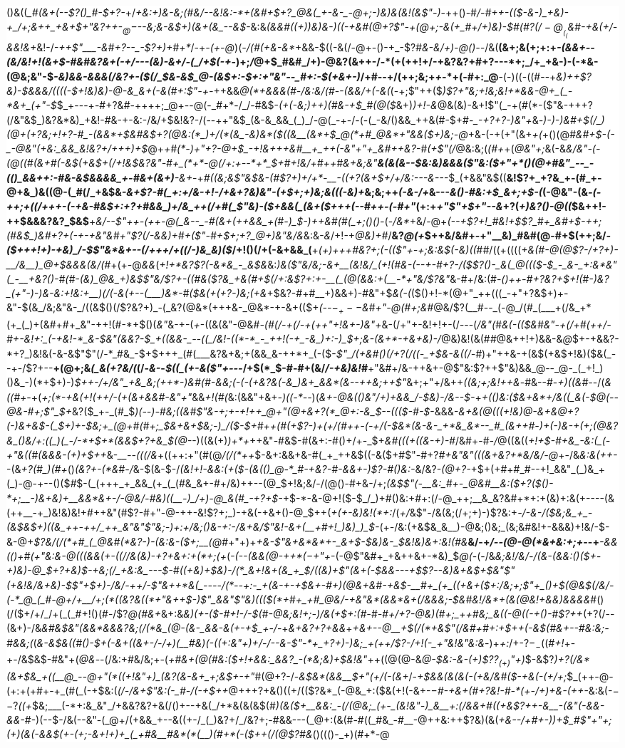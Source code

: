 ()&((*_#(&+(--$?()_#-$+?-*+/_+&:+)&-&;(#&/--&!&:-*+(&#+$+?_@&(_+-&-_-@+;-)&)&(&!(&$"-)_-++()-#_/-#++-(($-&-)_+&)-+_/+;&++_+&+$+"&?++-$_@-$--&;&-&$+)(&+(&_--&$_-&:&*(&&#((+)_)&)&_-)((-+&#(@+?$"-+(@+;-&(+_#+/+)&)-$_#(#$?(/-@__(_($_&_#-+&(+/-&&!_&+*&!-/_-++$"___-&#+?--_-$?+)+#+*_/-+_-(+-@_)(_-/(#(+&-&*_+&&-$((-&(/-@+-()-+_-$?_#&-&/+)-@()--_/&(__(&+;&(+;+:+_-(&&+*--(*&/&!+!(&+$-#&#&?&+(-+/---(&)-&+/-(_/+$(-+_-)+;_/_@+$_#&#_/+)-@&?(&++-/-*(+(++!+/-+&?&?+#+?---*+;_/+_+&-)-(-*&-(@&;&"-$_-&)&&-&&&(/&?+-($(/_$&-&$_@-(&$+:-$+:+"&"--_#+:-$(+&+-)_/+#--+/(++;&;+_+_-*+(-#+:_@__-(-)((-((#--+_&)++$?&)-$&&&/((((-$+!&)&)-@-&_&+(-&(#+:$"-+-_++&&_@(*+&&&(#-/&:&/(#_-_-(&&/+(-&(_(-+;$"++($_)$?+"&;+!&;&!+*&&-@+_(_-*&+_(+"-$_$_+---+-#+?&#-++++;_@+--@(-_#+*-/_/-#&$-*(+(-&;_)_++)(#&-+*_$_#(@($_&+)_)+!-&_@&(&)-&+!$"(_-+(#(*-($"&-+++?(/&"&$_)&?&*&)_+&!-#&-+-&:-/&/+$&!&?-/(--++"&$_(&-&_&&_(_)_/-@(_-+-/-(-(_-&/()&&_++&(#-$+#-*_-+?+?-)&"+*&_-)-)-)&#+$(/_)(@+(+?&;+!+?-#_-(&&*+$&#&$+?(@&:(*_)+/(*(&_-&)&*($((&__(&*+$_@(*+#_@&*+"&&($+)&;-@_+&-(-+(+"(&+_+(_+()(@_#&#+$-(-_-@&"(+&:_&&_&!&?+/+++)+$_@+_+#(*-)+"+?-@+$_-+!&+++&#__+_++(-&"+"+_&#++&?-#(+$"(/_@&:&;(*(#+*+(_@&"+;_&(-&*&/&"-(-$(@($(#(&+#(-&$(+&$+$($_/+!&$&?&"-#+_(*+*-@(/+:+--*+*_$+#+!&/+#+_+#&+&;&"__&_(&(&--_$&:&)&&&($"&:($+"+*()(@+#&"_--_-(()_&&++:-#&-&$&&&&_+-#&+(&+)__-&+*-+_#((&;&*$"&$&-(#$?+)+/+*-__-((+?(&+$+/+/&:---&---*_$_(+&&"&$((__&!$?+_+?&_+-(#_+-@+&_)&((@-(_#(/_+&$&*-&+_$?-#(_+:+/&-+!-/+&+?&)&"-(+$+;+)&;&_((_$($-_&)+*&;&;++_(-&-/+_&---_&()-#&:+$_&+;+$-(_(-@&"-(&*-(-++;_+_((/+++-(-+&-#&$+:+?+#&&_)+/&_++(/+#(_$"&)-_($+&&(_(&+($+++(--_#+*_+-(-#+"_(+:+*+"$"+$+"--&*+?(_+)&?()-@((_$&++!-++$&&&?&?_$&$__+*&/--$"++-(++-@(_&--_-#(&+(++&&_+(#-)_$-)++&#(#(_+;()()-*(-_/&*_+&/-@+*(--+$?+!_#&!+$$?_#+_&#+$-++;(#&$_)&#+?+(-+-+&"&#+"$?(/-&&)+#+($"-#+$+;+?_@+)&"&/&*&:&_-&_/+!-+_@&)+#_/__&?_@(+_$++&/&#+-+"__&)_#&#(@-#+$(++;&/_-($+++!+)-+&)_/-$$"&*&+--(/+++/+((/-)&_&)($_/+!()(/+(-&+&&_(__+_(+)+++#&?+;(-(($"+-+;&:&$(*-*&)(*(*_#_#_/((+((((_+&(#-@(@$?-/+?+)-__/&__)_@+$&&&*(*&/(#_+(+-@_&&_(_+!+*&?$?(-&*&_-_&$&_&:_)&($"&/&;-&+__(&!&/_(+!(#&-(--+-#+?-/($$?()-_&(_@((($-$_-_&-_+:&*&"(_-__+&?()-#(#-(&)_@&_+)&$$"&/$?+*-((#&($?&_+&(#+$(/+:&*$?+:+-__(_(@(&&:+(__-*+"&/$?&"_&-#+/&:(#-*()++-#+?&?+$+!(#-)&?_(+"-)-)&-&:+!&:+__)(/(-&(+--(___)&*-#($&_(+(_+?-)&;_(_+&*+$&?-#+#__+)&&+)-#&"+$_&(-(_($()+!-*(@+"_++(((_-+"+?&$+)+-&"-$(&_/&;&"&-_/((&$()(/$?&?+)_-(_&?(@&*(+++&-_@&*-+-&+(($+_(--$-_+--$&#+"-@(#+;&#_@&/$?(__#--_(-@_/(#_(___+(/&_+*(+_(_)+(&#+#+_&"-++!(#-*+$()(_&"_&-+-(_+_-((&(&"-@&#_-(#(/-+(/-+(++"+!&+-)&"+_&-(/+"+-&!+!+-(/_-_--(_/&"(#&(-(($&#&"-+(/+#(++/-#+-&!+:_(-+&!-*_&-$&"(&&?-$_+((&&-_--((_/&!-((*-*_-_++!(-+_-&_)+:-)_$+;&*-*(&+*-+&+&)-/_@&)&!(&(#_#_@&++!+)&&-&_@_$+-+&&?-*+?_)&!&(-&-&$"$"(/-*_#&_-$+$+++_(#(___&?&+&;+(&&_&-++*+_(-($-_$"_/(+&#()(/+?(/((-_+$&-&((/-#_)+"++&-+(&$(+&$+!&)($&(_--+-/$?+--__+(@+;&*(_&(+?&/(*(/-_&-_-_$((_(+-&($"+*---*_/+$(*_$-#-#+(&/_/-+&)&!_#__+"&#+/&-++&+-@$"&:$?++$"&)&&_@--_@-_(_+!_)()&_-)(*+$+)-)_$++-/+/&"_+&_&;(++*-)&#(#-&&;(-(-(+&?&(-&_)&+_&&*(&--++&;++$"_&+;+"+/&++*((&;+;&!++&*-#&--#-*+)_((_&#-*-/(*&((#+*-+(___+;(*-+&(+!(++/-(+(&+_&&#_-&"+"_&&*+!(#(*&:(&&"+&+_-)((-*--_)(*&+-@&(()&"_/+)+_&&_/-$&)-/&--$-*+*+(()&:($&+&*+/&((_&(-$_@(--@&-_#+;$"_$+*&?($_+-_(#_$_)(--)-#&;((&#$"&-+;+-+!++_@+"(@+&+?(*_@+:-&_$--((($-#-$_-&&&*_-&+&_(@(_((+!&)_@-&+&_@+?_(-)&+&$-(_$+)+_-$&;+_(@+#(#+;_$&_+&+$&;-)_/($-$+#++(#(+$?-)+(+/(#++_-(-+/_(-*_$&*(&-&-_+*&_&*--_#_(&++#-)+(-)&-+(+;(@&?&_()&/+:((_)(_-/-*+$+*(&&$+?+&_$(@-_-)((&(+)_)+*+_++&"-#&$-#(&+:-#()+/+-_$+_&#(((+((&-+)-#_/&#+-_#-/_@((&((_+!+$-#+&_-&:(_(-+"&((#(&&&-(+)+$++_&-*__--(((/&*+((++:+"(#(@_/(/(*++_$-&+:&&+&-#(_+_++&$((-&($+#$"-#+?_#+*&"&"(*((&+&?+*&/&/-@_+-/&*&:_&(++_-*-(&*+?(#_)(#+*()_(&?+-(*&#-/_&-$(&-$-/_(&!+!-&&:(+($-(&(()_@-*_#-+&?-#-&&+-)$?-#()&:-_&/&?-*(@+?-*+$+(+#+#_#--+!_&&"_(_)&_+(_)-@-+--()($_#_$-(_(+++_+_&&_(+_(_(#&_&+-#+/&)++--(@_$+!&;&/-/(@()-#+&-/+;_(&$$"(-__&:_#+-_@&#__&:($+?($()-*+;__-)&+&)+__&&*&+-/-@&/-#&)((__-)_/+)-@_&(#_-+?+$-_+$-*-&-@+!($-$_/_)+#()&:+#+:(/-@_++;__&_&?&#+*+:+(&)+:&(+----(&(++__-+_)&!&)&!+#++&"(#$?-#+"-@-++-&!$?+;_)-+&(-+&+()-@_$++(_+(+-&)&!(*+:_/(_+/_&$"-/&(&;(/+;+)-)$?&:+*-/-&-/($&;&_+_-(&$&$+)((&_++-++/_++_&"&"$"&;-)+:+/&;()&-+:-/&+&/$"&!-&+(__+#+!_)&)_)_$-*(+_-_/&:(+&$&_&__)-@&;()&;_(&;&#&!+-&&&)+!&/-$-&-@+_$?&/(/(*+#_(_@&#(*&?-)-(&:&-($+;__(@_#+"+)+*+&_-$"&+&*&*+-_&+$-$&)&-_$&!&)_&+:&!(#&*__&/-+_/--(@-@(*&+&:+;+_--+___-__&&(()+#(_+"&:&_-@_$((($&_&(+*-((/_/_&(*&)-$+?+$_&+:___+(*+;(+_(_-(--(&&(@-++*($-$+"+_-(-@$"&#+_+&++&+-*&)_$_@(_-(-/&_&;&!___/&/-/(&_-(&__&:()($+-+)&)-@_$+?+*&)_$-+&;(/_+&:&_---$-#((+_&)+$&)-/(*_&+!&+(&_+_$_/((&)_+$"(&+(-$&*&---+$$?--&)&+&$+$&"$"(+&!&/&+&)-$$"+$+)-/&/-++/-_$"&++*&(_----/(*--+:-_+(&-+-+$&+-#+)(@&+&#-$+$&$-__#+_(+_((+&+($+:_/&;+;$"+_()+$(@&$(/&/-(-*_@_(_#-@+/+__/+;(*((&?&((*+"&++$-)$"_&&"$"&)((($(*+#+_+#_@&/-+&"&*(&&*&+(/&&&;-$&#&!___/&*+(&(_@&!+&&)&&&&_#()(/($+/+/_/+(_(_#+!()(#-/$?_@(#&+_&+:&*&)(_+-($-#+!-/-$(#-@&;&!+;-)_/&(+*_$+:(#-#-#+/+?-@&)(#+;_++#&;_&((-@((-+()-#$?++_(+?(/--(&+)-/&*&#&$&"(&&*&&&?&;(/(*&_(@-(&-_&&-&(+-+$_+-*_/_-+_&+&?+?+&&_+*+&+--@__+$(/(*+&$"(/&#_+_#+:+$++(-&$(#&+_--#&:&;-#_&&;(*(*_&_-&$&((#()-$+(-&+((&_+-/-/+)(__#&)(_-((_+:&"+)+/-/--&-$"-*+_+?+)-)&;_+(++/$?-/+!(_-_+"&!&"&:&*-)+_+:_/+-$?-_-$((_#+!_+-+-/&$&$-#&"+(_@&_--(/&:+#&/&;+-(_+#&+(@(#&:($+!+&&:_&&?_-(*&;&)+$&!&"_++((@(@-&_@-$&:-&-(+)$?$?_(+)$"+)_$-&$?_)+?(/&*(&+$&_+((__@_--@+"(*((+!&"+)_(&?(&-&+_+;&$+-+"_#(@+?-/-_&$&*(&&__$+"(*+/(-(*&+_/-_+$&&(&(&(-(+&/&#($-+&(-(+/+;_$_(++-@-(+:+(+#+-+_(#(_(-+$&:(_(/-/&+$"&:(-_#-/(-+$++_@+++?+&()((+/(($?&*_(-@&_+:($&(+!(-&+-$-$_#-+&+(#+?&!-#-*(+-/+)+&-(++-_&:&(-$--$?_((+_$&;___(-*+:&_&"_/+&&?&?+&(/()+--+&(_/+*&(&(&$(#_)(&($+__&&:_-(/(@&;_(+-_(&!&"-)_&__+:(/&&+#((+&$?++-&__-(&"(-&&-&&-_#-)(--$-/&(--&"-(_@+/(+&&_+--&((+-/_(_)&?+/_/&?+;-#&&---(_@+:(&(#-#((_#&_-#__-@++&:++$?&)(&(*+&-_-/+#_+-)_)+$_#$"+"+;(+_)(&(_-&&$(+-(+;-&+!+)+_(_+#&__#&*(*(__)(#+*(-($++(/(@$?_#&*()((()-_+)(#+*-@